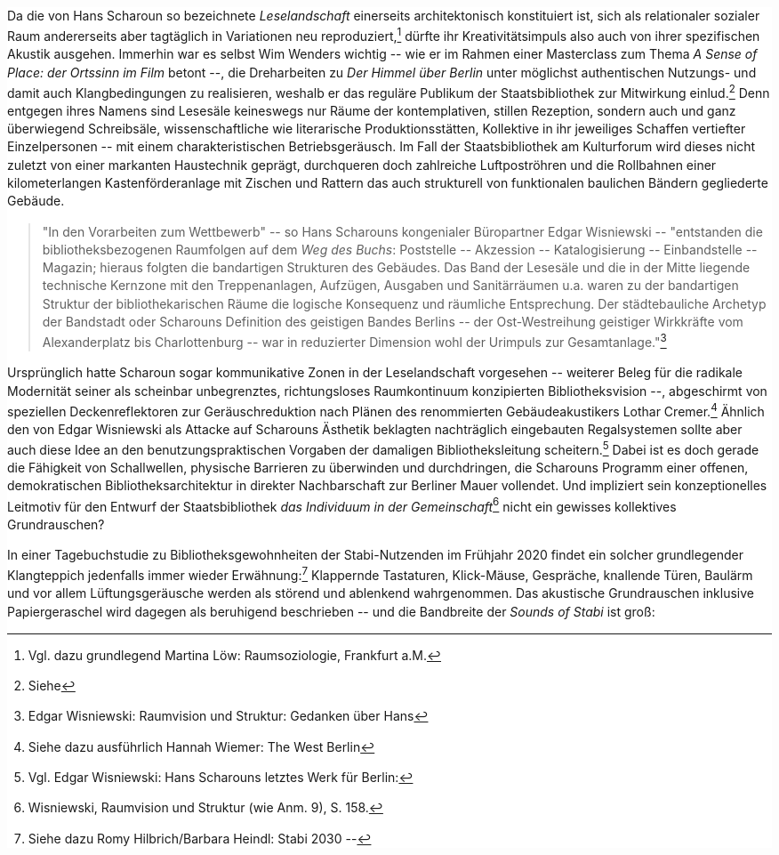 Da die von Hans Scharoun so bezeichnete *Leselandschaft* einerseits
architektonisch konstituiert ist, sich als relationaler sozialer Raum
andererseits aber tagtäglich in Variationen neu reproduziert,[^7]
dürfte ihr Kreativitätsimpuls also auch von ihrer spezifischen Akustik
ausgehen. Immerhin war es selbst Wim Wenders wichtig -- wie er im Rahmen
einer Masterclass zum Thema *A Sense of Place: der Ortssinn im Film*
betont --, die Dreharbeiten zu *Der Himmel über Berlin* unter möglichst
authentischen Nutzungs- und damit auch Klangbedingungen zu realisieren,
weshalb er das reguläre Publikum der Staatsbibliothek zur Mitwirkung
einlud.[^8] Denn entgegen ihres Namens sind Lesesäle keineswegs nur
Räume der kontemplativen, stillen Rezeption, sondern auch und ganz
überwiegend Schreibsäle, wissenschaftliche wie literarische
Produktionsstätten, Kollektive in ihr jeweiliges Schaffen vertiefter
Einzelpersonen -- mit einem charakteristischen Betriebsgeräusch. Im Fall
der Staatsbibliothek am Kulturforum wird dieses nicht zuletzt von einer
markanten Haustechnik geprägt, durchqueren doch zahlreiche
Luftpoströhren und die Rollbahnen einer kilometerlangen
Kastenförderanlage mit Zischen und Rattern das auch strukturell von
funktionalen baulichen Bändern gegliederte Gebäude.

> "In den Vorarbeiten zum Wettbewerb" -- so Hans Scharouns kongenialer
> Büropartner Edgar Wisniewski -- "entstanden die bibliotheksbezogenen
> Raumfolgen auf dem *Weg des Buchs*: Poststelle -- Akzession --
> Katalogisierung -- Einbandstelle -- Magazin; hieraus folgten die
> bandartigen Strukturen des Gebäudes. Das Band der Lesesäle und die in
> der Mitte liegende technische Kernzone mit den Treppenanlagen,
> Aufzügen, Ausgaben und Sanitärräumen u.a. waren zu der bandartigen
> Struktur der bibliothekarischen Räume die logische Konsequenz und
> räumliche Entsprechung. Der städtebauliche Archetyp der Bandstadt oder
> Scharouns Definition des geistigen Bandes Berlins -- der
> Ost-Westreihung geistiger Wirkkräfte vom Alexanderplatz bis
> Charlottenburg -- war in reduzierter Dimension wohl der Urimpuls zur
> Gesamtanlage."[^9]

Ursprünglich hatte Scharoun sogar kommunikative Zonen in der
Leselandschaft vorgesehen -- weiterer Beleg für die radikale Modernität
seiner als scheinbar unbegrenztes, richtungsloses Raumkontinuum
konzipierten Bibliotheksvision --, abgeschirmt von speziellen
Deckenreflektoren zur Geräuschreduktion nach Plänen des renommierten
Gebäudeakustikers Lothar Cremer.[^10] Ähnlich den von Edgar Wisniewski
als Attacke auf Scharouns Ästhetik beklagten nachträglich eingebauten
Regalsystemen sollte aber auch diese Idee an den benutzungspraktischen
Vorgaben der damaligen Bibliotheksleitung scheitern.[^11] Dabei ist es
doch gerade die Fähigkeit von Schallwellen, physische Barrieren zu
überwinden und durchdringen, die Scharouns Programm einer offenen,
demokratischen Bibliotheksarchitektur in direkter Nachbarschaft zur
Berliner Mauer vollendet. Und impliziert sein konzeptionelles Leitmotiv
für den Entwurf der Staatsbibliothek *das Individuum in der
Gemeinschaft*[^12] nicht ein gewisses kollektives Grundrauschen?

In einer Tagebuchstudie zu Bibliotheksgewohnheiten der Stabi-Nutzenden
im Frühjahr 2020 findet ein solcher grundlegender Klangteppich
jedenfalls immer wieder Erwähnung:[^13] Klappernde Tastaturen,
Klick-Mäuse, Gespräche, knallende Türen, Baulärm und vor allem
Lüftungsgeräusche werden als störend und ablenkend wahrgenommen. Das
akustische Grundrauschen inklusive Papiergeraschel wird dagegen als
beruhigend beschrieben -- und die Bandbreite der *Sounds of Stabi* ist
groß:


[^1]: [https://umbau.gmp.de/](https://umbau.gmp.de/).
[^2]: Michel Foucault: Die Heterotopien. Der utopische Körper. Zwei
[^3]: Vgl. Martin Hollender (Hg.): *Denn eine Staatsbibliothek ist,
[^4]: Stefanie de Velasco: Die Erste, in: Zitty: das Wochenmagazin für
[^5]: Judith Schalansky: Mein Schreibtisch steht in der
[^6]: Eva Menasse: Stabi + ich = stabil, in: Bibliotheksmagazin:
[^7]: Vgl. dazu grundlegend Martina Löw: Raumsoziologie, Frankfurt a.M.
[^8]: Siehe
[^9]: Edgar Wisniewski: Raumvision und Struktur: Gedanken über Hans
[^10]: Siehe dazu ausführlich Hannah Wiemer: The West Berlin
[^11]: Vgl. Edgar Wisniewski: Hans Scharouns letztes Werk für Berlin:
[^12]: Wisniewski, Raumvision und Struktur (wie Anm. 9), S. 158.
[^13]: Siehe dazu Romy Hilbrich/Barbara Heindl: Stabi 2030 --
[^14]: Hilbrich/Heindl, Stabi 2030 (wie Anm. 13), Tagebuch 13m, Tag 3.
[^15]: Staatsbibliothek zu Berlin, speak low, Hannah Wiemer: Sounds of Stabi. Eine akustische Vermessung der Staatsbibliothek zu Berlin am Kulturforum, Berlin 2024 (CD). [https://doi.org/10.58159/20231218-000](https://doi.org/10.58159/20231218-000).
[^16]: Zum Making-of siehe
[^17]: Vgl. dazu
[^18]: Siehe Hannah Wiemer: West-Berliner Leselandschaft. Die Bibliothek
[^19]: Siehe dazu Wiemer, Leselandschaft (wie Anm. 18) und ihren
[^20]: Vgl. Christian Mathieu: Vom Band -- im Klangraum von Hans
[^21]: [https://www.boersenblatt.net/sites/default/files/documents/2024-02/hbl_2403plak.pdf](https://www.boersenblatt.net/sites/default/files/documents/2024-02/hbl_2403plak.pdf).
[^22]: [https://www.schallplattenkritik.de/bestenlisten/longlist/longlist-2-2024](https://www.schallplattenkritik.de/bestenlisten/longlist/longlist-2-2024).
[^23]: [http://sbb.berlin/sounds](http://sbb.berlin/sounds).
[^24]: Staatsbibliothek zu Berlin, speak low, Hannah Wiemer: Sounds of Stabi. Eine akustische Vermessung der Staatsbibliothek zu Berlin am Kulturforum, Berlin 2024 (CD). [https://doi.org/10.58159/20231218-000](https://doi.org/10.58159/20231218-000).